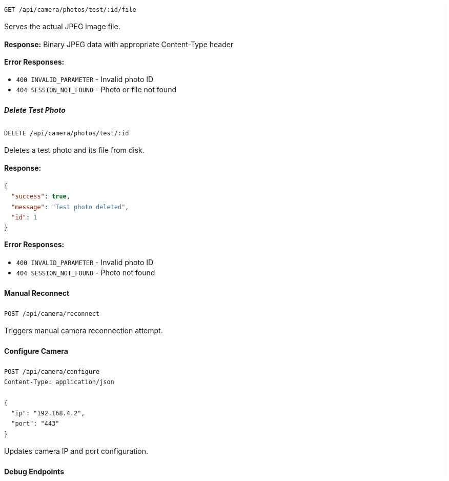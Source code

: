 ```http
GET /api/camera/photos/test/:id/file
```

Serves the actual JPEG image file.

**Response:** Binary JPEG data with appropriate Content-Type header

**Error Responses:**

- `400 INVALID_PARAMETER` - Invalid photo ID
- `404 SESSION_NOT_FOUND` - Photo or file not found

##### Delete Test Photo

```http
DELETE /api/camera/photos/test/:id
```

Deletes a test photo and its file from disk.

**Response:**

```json
{
  "success": true,
  "message": "Test photo deleted",
  "id": 1
}
```

**Error Responses:**

- `400 INVALID_PARAMETER` - Invalid photo ID
- `404 SESSION_NOT_FOUND` - Photo not found

#### Manual Reconnect

```http
POST /api/camera/reconnect
```

Triggers manual camera reconnection attempt.

#### Configure Camera

```http
POST /api/camera/configure
Content-Type: application/json

{
  "ip": "192.168.4.2",
  "port": "443"
}
```

Updates camera IP and port configuration.

#### Debug Endpoints
